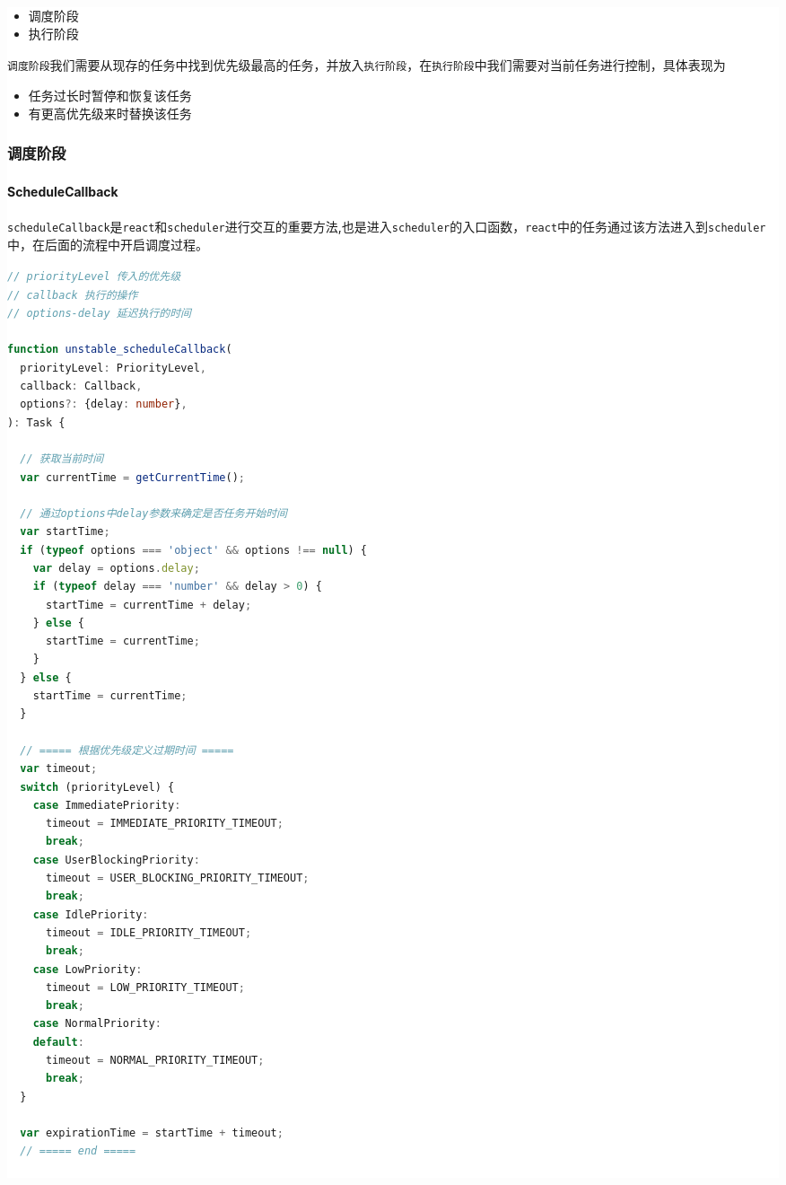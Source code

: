 - 调度阶段
- 执行阶段

`调度阶段`我们需要从现存的任务中找到优先级最高的任务，并放入`执行阶段`，在`执行阶段`中我们需要对当前任务进行控制，具体表现为

- 任务过长时暂停和恢复该任务
- 有更高优先级来时替换该任务
<a name="jZ1am"></a>
### 调度阶段
<a name="XBeJ7"></a>
#### ScheduleCallback
`scheduleCallback`是`react`和`scheduler`进行交互的重要方法,也是进入`scheduler`的入口函数，`react`中的任务通过该方法进入到`scheduler`中，在后面的流程中开启调度过程。
```typescript
// priorityLevel 传入的优先级
// callback 执行的操作
// options-delay 延迟执行的时间

function unstable_scheduleCallback(
  priorityLevel: PriorityLevel,
  callback: Callback,
  options?: {delay: number},
): Task {

  // 获取当前时间
  var currentTime = getCurrentTime();
  
  // 通过options中delay参数来确定是否任务开始时间
  var startTime;
  if (typeof options === 'object' && options !== null) {
    var delay = options.delay;
    if (typeof delay === 'number' && delay > 0) {
      startTime = currentTime + delay;
    } else {
      startTime = currentTime;
    }
  } else {
    startTime = currentTime;
  }
  
  // ===== 根据优先级定义过期时间 =====
  var timeout;
  switch (priorityLevel) {
    case ImmediatePriority:
      timeout = IMMEDIATE_PRIORITY_TIMEOUT;
      break;
    case UserBlockingPriority:
      timeout = USER_BLOCKING_PRIORITY_TIMEOUT;
      break;
    case IdlePriority:
      timeout = IDLE_PRIORITY_TIMEOUT;
      break;
    case LowPriority:
      timeout = LOW_PRIORITY_TIMEOUT;
      break;
    case NormalPriority:
    default:
      timeout = NORMAL_PRIORITY_TIMEOUT;
      break;
  }

  var expirationTime = startTime + timeout;
  // ===== end =====
  
```
